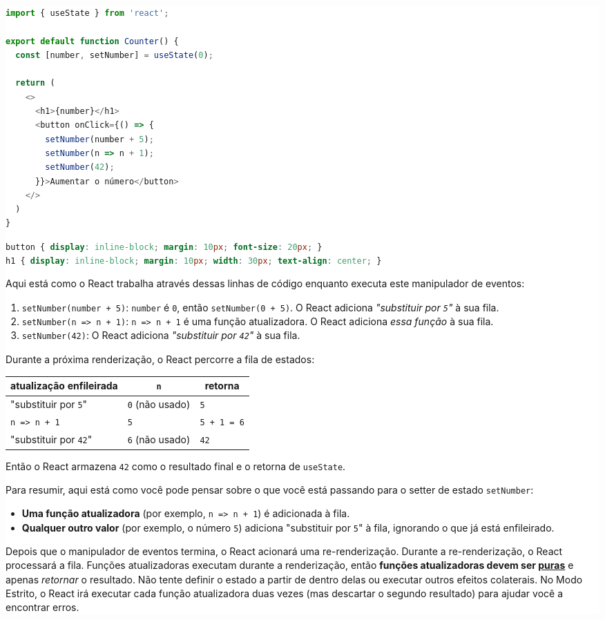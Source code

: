<Sandpack>

```js
import { useState } from 'react';

export default function Counter() {
  const [number, setNumber] = useState(0);

  return (
    <>
      <h1>{number}</h1>
      <button onClick={() => {
        setNumber(number + 5);
        setNumber(n => n + 1);
        setNumber(42);
      }}>Aumentar o número</button>
    </>
  )
}
```

```css
button { display: inline-block; margin: 10px; font-size: 20px; }
h1 { display: inline-block; margin: 10px; width: 30px; text-align: center; }
```

</Sandpack>

Aqui está como o React trabalha através dessas linhas de código enquanto executa este manipulador de eventos:

1. `setNumber(number + 5)`: `number` é `0`, então `setNumber(0 + 5)`. O React adiciona *"substituir por `5`"* à sua fila.
2. `setNumber(n => n + 1)`: `n => n + 1` é uma função atualizadora. O React adiciona *essa função* à sua fila.
3. `setNumber(42)`: O React adiciona *"substituir por `42`"* à sua fila.

Durante a próxima renderização, o React percorre a fila de estados:

|   atualização enfileirada       | `n` | retorna |
|--------------|---------|-----|
| "substituir por `5`" | `0` (não usado) | `5` |
| `n => n + 1` | `5` | `5 + 1 = 6` |
| "substituir por `42`" | `6` (não usado) | `42` |

Então o React armazena `42` como o resultado final e o retorna de `useState`.

Para resumir, aqui está como você pode pensar sobre o que você está passando para o setter de estado `setNumber`:

* **Uma função atualizadora** (por exemplo, `n => n + 1`) é adicionada à fila.
* **Qualquer outro valor** (por exemplo, o número `5`) adiciona "substituir por `5`" à fila, ignorando o que já está enfileirado.

Depois que o manipulador de eventos termina, o React acionará uma re-renderização. Durante a re-renderização, o React processará a fila. Funções atualizadoras executam durante a renderização, então **funções atualizadoras devem ser [puras](/learn/keeping-components-pure)** e apenas *retornar* o resultado. Não tente definir o estado a partir de dentro delas ou executar outros efeitos colaterais. No Modo Estrito, o React irá executar cada função atualizadora duas vezes (mas descartar o segundo resultado) para ajudar você a encontrar erros.

